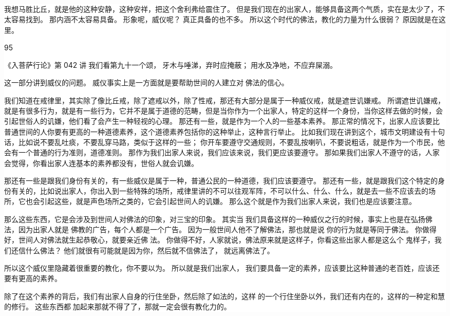 我想马胜比丘，就是他的这种安静，这种安祥，把这个舍利弗给震住了。
但是我们现在的出家人，能够具备这两个气质，实在是太少了，不太容易找到。
那内涵不太容易具备。
形象呢，威仪呢？
真正具备的也不多。
所以这个时代的佛法，教化的力量为什么很弱？
原因就是在这里。

95

《入菩萨行论》第 042 讲
我们看第九十一个颂，
牙木与唾涕，弃时应掩蔽；
用水及净地，不应弃屎溺。

这一部分讲到威仪的问题。
威仪事实上是一方面就是要帮助世间的人建立对
佛法的信心。

我们知道在戒律里，其实除了像比丘戒，除了遮戒以外，除了性戒，那还有大部分是属于一种威仪戒，就是遮世讥嫌戒。
所谓遮世讥嫌戒，就是有很多行为，就是有一些行为，它并不是属于道德的范畴，但是当你作为一个出家人，特定的这样一个身份，当你这样去做的时候，会引起世俗人的讥嫌，他们看了会产生一种轻视的心理。
那还有一些，就是作为一个人的一些基本素养。
那正常的情况下，出家人应该要比普通世间的人你要有更高的一种道德素养，这个道德素养包括你的这种举止，这种言行举止。
比如我们现在讲到这个，城市文明建设有十句话，比如说不要乱吐痰，不要乱穿马路，类似于这样的一些；
你开车要遵守交通规则，不要乱按喇叭，不要说粗话，就是作为一个市民，他会有一个普通的行为准则，道德准则。
那作为我们出家人来说，我们应该来说，我们更应该要遵守。
那如果我们出家人不遵守的话，人家会觉得，你看出家人连基本的素养都没有，世俗人就会讥嫌。

那还有一些是跟我们身份有关的，有一些威仪是属于一种，普通公民的一种道德，我们应该要遵守。
那还有一些，就是跟我们这个特定的身份有关的，比如说出家人，你出入到一些特殊的场所，戒律里讲的不可以往观军阵，不可以什么、什么、什么，就是去一些不应该去的场所，它也会引起这些，就是声色场所之类的，它会引起世间人的讥嫌。
那么这个就是作为我们出家人来说，我们也是应该要注意。

那么这些东西，它是会涉及到世间人对佛法的印象，对三宝的印象。
其实当
我们具备这样的一种威仪之行的时候，事实上也是在弘扬佛法，因为出家人就是
佛教的广告，每个人都是一个广告。
因为一般世间人他不了解佛法，那也就是说
你的行为就是等同于佛法。
你做得好，世间人对佛法就生起恭敬心，就要亲近佛
法。
你做得不好，人家就说，佛法原来就是这样子，你看这些出家人都是这么个
鬼样子，我们还信什么佛法？
他们就很有可能就是因为你，然后就不信佛法了，
就远离佛法了。

所以这个威仪里隐藏着很重要的教化，你不要以为。
所以就是我们出家人，
我们要具备一定的素养，应该要比这种普通的老百姓，应该还要有更高的素养。

除了在这个素养的背后，我们有出家人自身的行住坐卧，然后除了如法的，这样
的一个行住坐卧以外，我们还有内在的，这样的一种定和慧的修行。
这些东西都
加起来那就不得了了，那就一定会很有教化力的。
